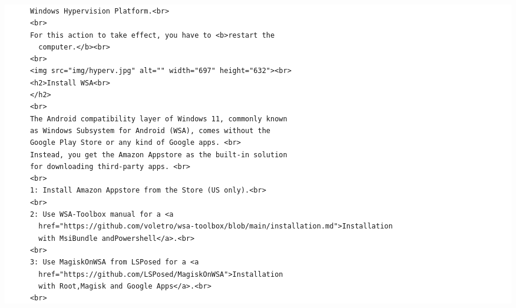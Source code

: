           Windows Hypervision Platform.<br>
          <br>
          For this action to take effect, you have to <b>restart the
            computer.</b><br>
          <br>
          <img src="img/hyperv.jpg" alt="" width="697" height="632"><br>
          <h2>Install WSA<br>
          </h2>
          <br>
          The Android compatibility layer of Windows 11, commonly known
          as Windows Subsystem for Android (WSA), comes without the
          Google Play Store or any kind of Google apps. <br>
          Instead, you get the Amazon Appstore as the built-in solution
          for downloading third-party apps. <br>
          <br>
          1: Install Amazon Appstore from the Store (US only).<br>
          <br>
          2: Use WSA-Toolbox manual for a <a
            href="https://github.com/voletro/wsa-toolbox/blob/main/installation.md">Installation
            with MsiBundle andPowershell</a>.<br>
          <br>
          3: Use MagiskOnWSA from LSPosed for a <a
            href="https://github.com/LSPosed/MagiskOnWSA">Installation
            with Root,Magisk and Google Apps</a>.<br>
          <br>